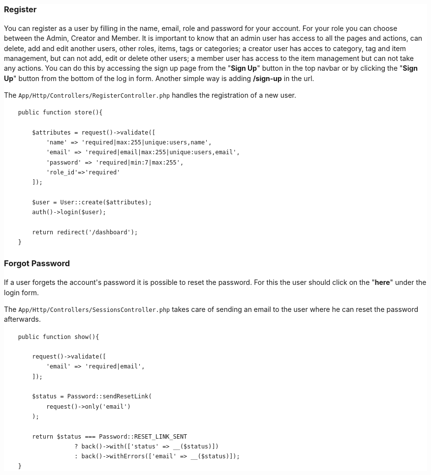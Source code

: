 ### Register
You can register as a user by filling in the name, email, role and password for your account. For your role you can choose between the Admin, Creator and Member. It is important to know that an admin user has access to all the pages and actions, can delete, add and edit another users, other roles, items, tags or categories; a creator user has acces to category, tag and item management, but can not add, edit or delete other users; a member user has access to the item management but can not take any actions. You can do this by accessing the sign up page from the "**Sign Up**" button in the top navbar or by clicking the "**Sign Up**" button from the bottom of the log in form. Another simple way is adding **/sign-up** in the url.

The `App/Http/Controllers/RegisterController.php` handles the registration of a new user.

```
    public function store(){

        $attributes = request()->validate([
            'name' => 'required|max:255|unique:users,name',
            'email' => 'required|email|max:255|unique:users,email',
            'password' => 'required|min:7|max:255',
            'role_id'=>'required'
        ]);

        $user = User::create($attributes);
        auth()->login($user);
        
        return redirect('/dashboard');
    } 
```

### Forgot Password
If a user forgets the account's password it is possible to reset the password. For this the user should click on the "**here**" under the login form.

The `App/Http/Controllers/SessionsController.php` takes care of sending an email to the user where he can reset the password afterwards.

```
    public function show(){
    
        request()->validate([
            'email' => 'required|email',
        ]);

        $status = Password::sendResetLink(
            request()->only('email')
        );
    
        return $status === Password::RESET_LINK_SENT
                    ? back()->with(['status' => __($status)])
                    : back()->withErrors(['email' => __($status)]);
    }
```
